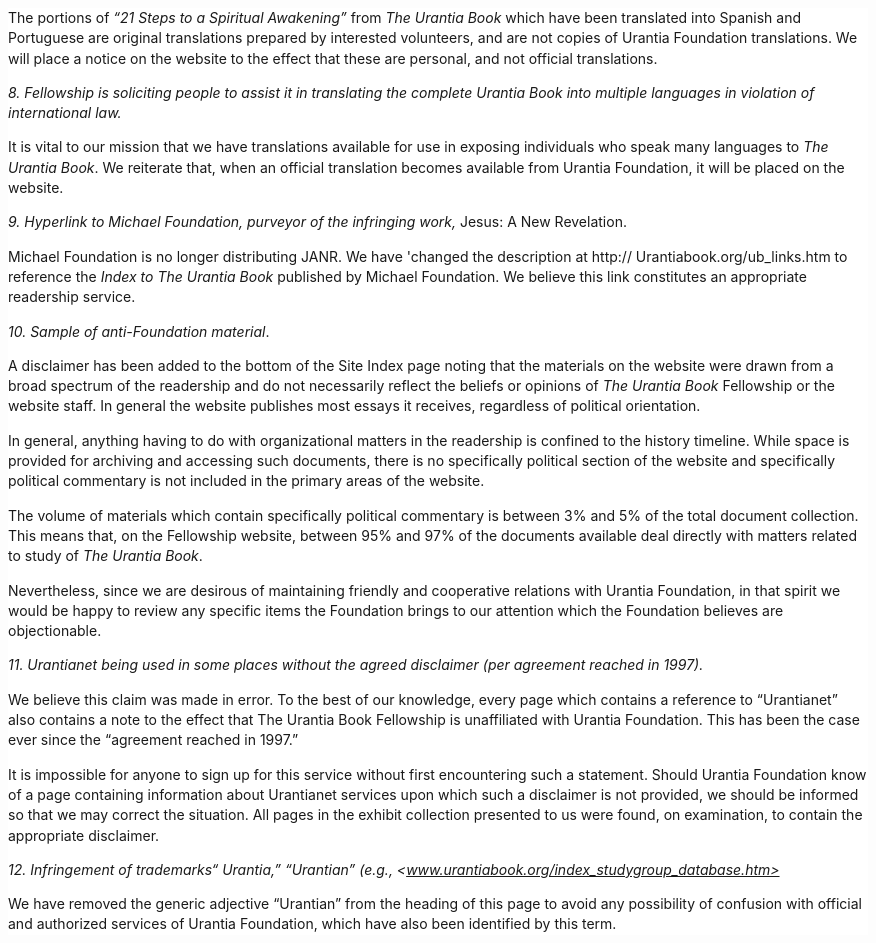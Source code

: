 The portions of _“21 Steps to a Spiritual Awakening”_ from _The Urantia Book_ which have been translated into Spanish and Portuguese are original translations prepared by interested volunteers, and are not copies of Urantia Foundation translations. We will place a notice on the website to the effect that these are personal, and not official translations.

_8\. Fellowship is soliciting people to assist it in translating the complete Urantia Book into multiple languages in violation of international law._

It is vital to our mission that we have translations available for use in exposing individuals who speak many languages to _The Urantia Book_. We reiterate that, when an official translation becomes available from Urantia Foundation, it will be placed on the website.

_9\. Hyperlink to Michael Foundation, purveyor of the infringing work,_ Jesus: A New Revelation.

Michael Foundation is no longer distributing JANR. We have 'changed the description at http:// Urantiabook.org/ub\_links.htm to reference the _Index to The Urantia Book_ published by Michael Foundation. We believe this link constitutes an appropriate readership service.

_10\. Sample of anti-Foundation material_.

A disclaimer has been added to the bottom of the Site Index page noting that the materials on the website were drawn from a broad spectrum of the readership and do not necessarily reflect the beliefs or opinions of _The Urantia Book_ Fellowship or the website staff. In general the website publishes most essays it receives, regardless of political orientation.

In general, anything having to do with organizational matters in the readership is confined to the history timeline. While space is provided for archiving and accessing such documents, there is no specifically political section of the website and specifically political commentary is not included in the primary areas of the website.

The volume of materials which contain specifically political commentary is between 3% and 5% of the total document collection. This means that, on the Fellowship website, between 95% and 97% of the documents available deal directly with matters related to study of _The Urantia Book_.

Nevertheless, since we are desirous of maintaining friendly and cooperative relations with Urantia Foundation, in that spirit we would be happy to review any specific items the Foundation brings to our attention which the Foundation believes are objectionable.

_11\. Urantianet being used in some places without the agreed disclaimer (per agreement reached in 1997)._

We believe this claim was made in error. To the best of our knowledge, every page which contains a reference to “Urantianet” also contains a note to the effect that The Urantia Book Fellowship is unaffiliated with Urantia Foundation. This has been the case ever since the “agreement reached in 1997.”

It is impossible for anyone to sign up for this service without first encountering such a statement. Should Urantia Foundation know of a page containing information about Urantianet services upon which such a disclaimer is not provided, we should be informed so that we may correct the situation. All pages in the exhibit collection presented to us were found, on examination, to contain the appropriate disclaimer.

_12\. Infringement of trademarks“ Urantia,” “Urantian” (e.g., <www.urantiabook.org/index_studygroup_database.htm>_

We have removed the generic adjective “Urantian” from the heading of this page to avoid any possibility of confusion with official and authorized services of Urantia Foundation, which have also been identified by this term.
